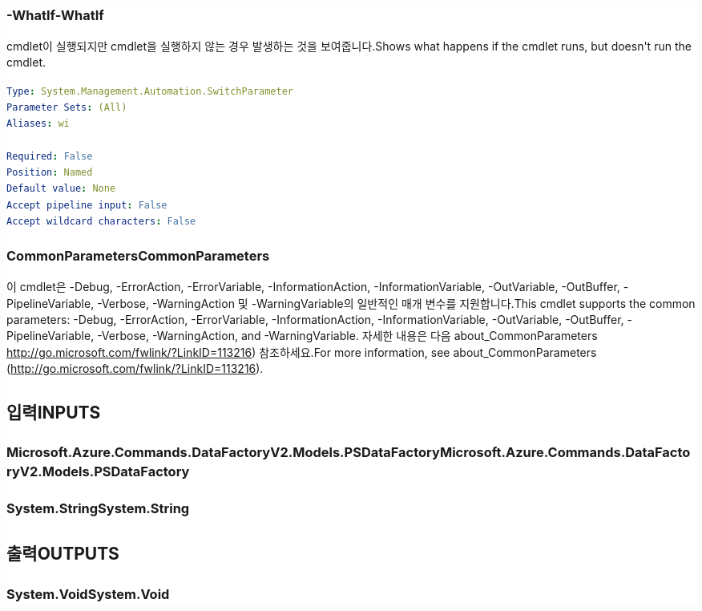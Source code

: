 ### <span data-ttu-id="f3999-130">-WhatIf</span><span class="sxs-lookup"><span data-stu-id="f3999-130">-WhatIf</span></span>
<span data-ttu-id="f3999-131">cmdlet이 실행되지만 cmdlet을 실행하지 않는 경우 발생하는 것을 보여줍니다.</span><span class="sxs-lookup"><span data-stu-id="f3999-131">Shows what happens if the cmdlet runs, but doesn't run the cmdlet.</span></span>

```yaml
Type: System.Management.Automation.SwitchParameter
Parameter Sets: (All)
Aliases: wi

Required: False
Position: Named
Default value: None
Accept pipeline input: False
Accept wildcard characters: False
```

### <span data-ttu-id="f3999-132">CommonParameters</span><span class="sxs-lookup"><span data-stu-id="f3999-132">CommonParameters</span></span>
<span data-ttu-id="f3999-133">이 cmdlet은 -Debug, -ErrorAction, -ErrorVariable, -InformationAction, -InformationVariable, -OutVariable, -OutBuffer, -PipelineVariable, -Verbose, -WarningAction 및 -WarningVariable의 일반적인 매개 변수를 지원합니다.</span><span class="sxs-lookup"><span data-stu-id="f3999-133">This cmdlet supports the common parameters: -Debug, -ErrorAction, -ErrorVariable, -InformationAction, -InformationVariable, -OutVariable, -OutBuffer, -PipelineVariable, -Verbose, -WarningAction, and -WarningVariable.</span></span> <span data-ttu-id="f3999-134">자세한 내용은 다음 about_CommonParameters http://go.microsoft.com/fwlink/?LinkID=113216) 참조하세요.</span><span class="sxs-lookup"><span data-stu-id="f3999-134">For more information, see about_CommonParameters (http://go.microsoft.com/fwlink/?LinkID=113216).</span></span>

## <span data-ttu-id="f3999-135">입력</span><span class="sxs-lookup"><span data-stu-id="f3999-135">INPUTS</span></span>

### <span data-ttu-id="f3999-136">Microsoft.Azure.Commands.DataFactoryV2.Models.PSDataFactory</span><span class="sxs-lookup"><span data-stu-id="f3999-136">Microsoft.Azure.Commands.DataFactoryV2.Models.PSDataFactory</span></span>

### <span data-ttu-id="f3999-137">System.String</span><span class="sxs-lookup"><span data-stu-id="f3999-137">System.String</span></span>

## <span data-ttu-id="f3999-138">출력</span><span class="sxs-lookup"><span data-stu-id="f3999-138">OUTPUTS</span></span>

### <span data-ttu-id="f3999-139">System.Void</span><span class="sxs-lookup"><span data-stu-id="f3999-139">System.Void</span></span>
